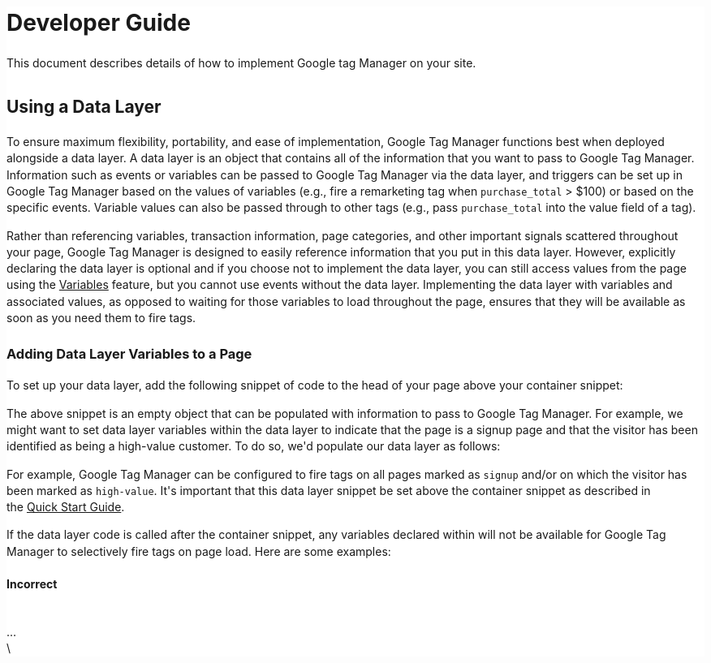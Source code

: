 Developer Guide
===============

This document describes details of how to implement Google tag Manager on your site.

Using a Data Layer
------------------

To ensure maximum flexibility, portability, and ease of implementation, Google Tag Manager functions best when deployed alongside a data layer. A data layer is an object that contains all of the information that you want to pass to Google Tag Manager. Information such as events or variables can be passed to Google Tag Manager via the data layer, and triggers can be set up in Google Tag Manager based on the values of variables (e.g., fire a remarketing tag when `purchase_total` > $100) or based on the specific events. Variable values can also be passed through to other tags (e.g., pass `purchase_total` into the value field of a tag).

Rather than referencing variables, transaction information, page categories, and other important signals scattered throughout your page, Google Tag Manager is designed to easily reference information that you put in this data layer. However, explicitly declaring the data layer is optional and if you choose not to implement the data layer, you can still access values from the page using the [Variables](https://support.google.com/tagmanager/answer/6106899) feature, but you cannot use events without the data layer. Implementing the data layer with variables and associated values, as opposed to waiting for those variables to load throughout the page, ensures that they will be available as soon as you need them to fire tags.

### Adding Data Layer Variables to a Page

To set up your data layer, add the following snippet of code to the head of your page above your container snippet:

<script>\
  dataLayer =  [];\
</script>

The above snippet is an empty object that can be populated with information to pass to Google Tag Manager. For example, we might want to set data layer variables within the data layer to indicate that the page is a signup page and that the visitor has been identified as being a high-value customer. To do so, we'd populate our data layer as follows:

<script>\
  dataLayer =  [{\ 'pageCategory':  'signup',\ 'visitorType':  'high-value'\ }];\
</script>

For example, Google Tag Manager can be configured to fire tags on all pages marked as `signup` and/or on which the visitor has been marked as `high-value`. It's important that this data layer snippet be set above the container snippet as described in the [Quick Start Guide](https://developers.google.com/tag-manager/quickstart).

If the data layer code is called after the container snippet, any variables declared within will not be available for Google Tag Manager to selectively fire tags on page load. Here are some examples:

#### Incorrect

\
...\
\
<script>\
  dataLayer =  [{\ 'pageCategory':  'signup',\ 'visitorType':  'high-value'\ }];\
</script>
